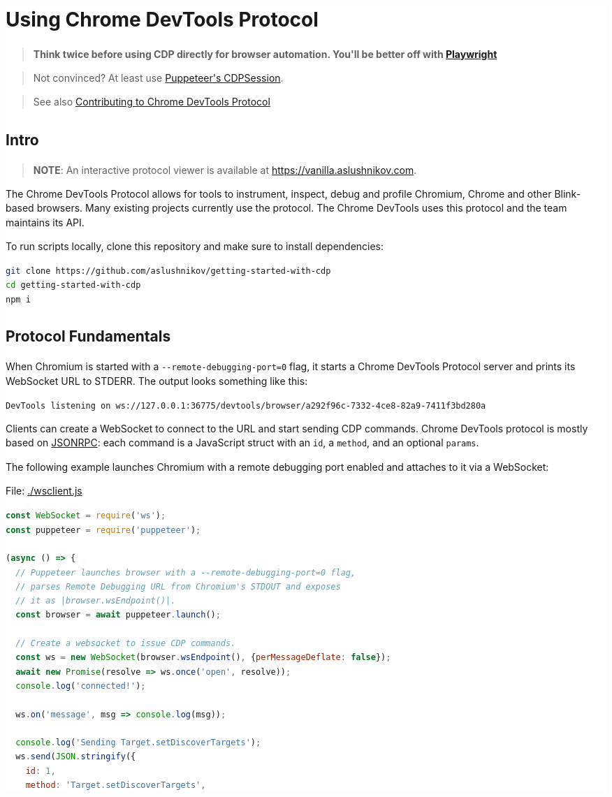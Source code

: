 # Using Chrome DevTools Protocol

> **Think twice before using CDP directly for browser automation. You'll be better off with [Playwright](https://github.com/microsoft/playwright)**

> Not convinced? At least use [Puppeteer's CDPSession](https://github.com/aslushnikov/getting-started-with-cdp#using-puppeteers-cdpsession).

> See also [Contributing to Chrome DevTools Protocol](https://docs.google.com/document/d/1c-COD2kaK__5iMM5SEx-PzNA7HFmgttcYfOHHX0HaOM/edit#heading=h.e6mz7k1mw34a)


## Intro

> **NOTE**: An interactive protocol viewer is available at https://vanilla.aslushnikov.com.

The Chrome DevTools Protocol allows for tools to instrument, inspect, debug and profile Chromium, Chrome and other Blink-based browsers. Many existing projects currently use the protocol. The Chrome DevTools uses this protocol and the team maintains its API.

To run scripts locally, clone this repository and make sure to install
dependencies:

```bash
git clone https://github.com/aslushnikov/getting-started-with-cdp
cd getting-started-with-cdp
npm i
```

## Protocol Fundamentals

When Chromium is started with a `--remote-debugging-port=0` flag, it starts a Chrome DevTools Protocol server and prints its WebSocket URL to STDERR. The output looks something like this:

```bash
DevTools listening on ws://127.0.0.1:36775/devtools/browser/a292f96c-7332-4ce8-82a9-7411f3bd280a
```

Clients can create a WebSocket to connect to the URL and start sending CDP commands.  Chrome DevTools protocol is mostly based on [JSONRPC](https://www.jsonrpc.org/specification): each command is a JavaScript struct with an `id`, a `method`, and an optional `params`.

The following example launches Chromium with a remote debugging port enabled and attaches to it via a WebSocket:


File: [./wsclient.js](./wsclient.js)
```js
const WebSocket = require('ws');
const puppeteer = require('puppeteer');

(async () => {
  // Puppeteer launches browser with a --remote-debugging-port=0 flag,
  // parses Remote Debugging URL from Chromium's STDOUT and exposes
  // it as |browser.wsEndpoint()|.
  const browser = await puppeteer.launch();

  // Create a websocket to issue CDP commands.
  const ws = new WebSocket(browser.wsEndpoint(), {perMessageDeflate: false});
  await new Promise(resolve => ws.once('open', resolve));
  console.log('connected!');

  ws.on('message', msg => console.log(msg));

  console.log('Sending Target.setDiscoverTargets');
  ws.send(JSON.stringify({
    id: 1,
    method: 'Target.setDiscoverTargets',
```